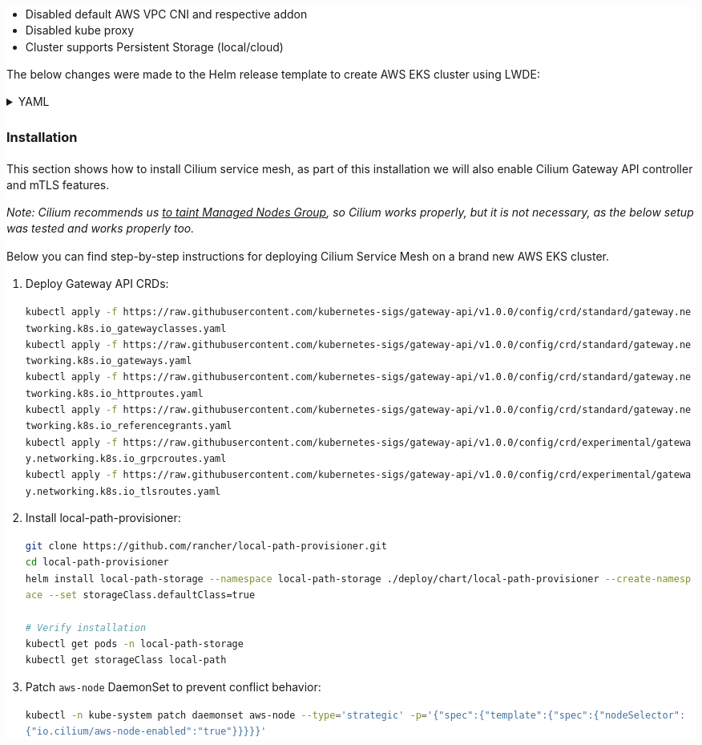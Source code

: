 - Disabled default AWS VPC CNI and respective addon
- Disabled kube proxy
- Cluster supports Persistent Storage (local/cloud)

The below changes were made to the Helm release template to create AWS EKS cluster using LWDE:

<details><summary>YAML</summary></details>

### Installation

This section shows how to install Cilium service mesh, as part of this installation we will also enable Cilium Gateway API controller and mTLS features.

_Note: Cilium recommends us [to taint Managed Nodes Group](https://docs.cilium.io/en/stable/installation/k8s-install-helm/#:~:text=The%20EKS%20Managed%20Nodegroups%20must%20be%20properly%20tainted%20to%20ensure%20applications%20pods%20are%20properly%20managed%20by%20Cilium%3A), so Cilium works properly, but it is not necessary, as the below setup was tested and works properly too._

Below you can find step-by-step instructions for deploying Cilium Service Mesh on a brand new AWS EKS cluster.

1. Deploy Gateway API CRDs:

   ```bash
   kubectl apply -f https://raw.githubusercontent.com/kubernetes-sigs/gateway-api/v1.0.0/config/crd/standard/gateway.networking.k8s.io_gatewayclasses.yaml
   kubectl apply -f https://raw.githubusercontent.com/kubernetes-sigs/gateway-api/v1.0.0/config/crd/standard/gateway.networking.k8s.io_gateways.yaml
   kubectl apply -f https://raw.githubusercontent.com/kubernetes-sigs/gateway-api/v1.0.0/config/crd/standard/gateway.networking.k8s.io_httproutes.yaml
   kubectl apply -f https://raw.githubusercontent.com/kubernetes-sigs/gateway-api/v1.0.0/config/crd/standard/gateway.networking.k8s.io_referencegrants.yaml
   kubectl apply -f https://raw.githubusercontent.com/kubernetes-sigs/gateway-api/v1.0.0/config/crd/experimental/gateway.networking.k8s.io_grpcroutes.yaml
   kubectl apply -f https://raw.githubusercontent.com/kubernetes-sigs/gateway-api/v1.0.0/config/crd/experimental/gateway.networking.k8s.io_tlsroutes.yaml
   ```

2. Install local-path-provisioner:

   ```bash
   git clone https://github.com/rancher/local-path-provisioner.git
   cd local-path-provisioner
   helm install local-path-storage --namespace local-path-storage ./deploy/chart/local-path-provisioner --create-namespace --set storageClass.defaultClass=true

   # Verify installation
   kubectl get pods -n local-path-storage
   kubectl get storageClass local-path
   ```

3. Patch `aws-node` DaemonSet to prevent conflict behavior:

   ```bash
   kubectl -n kube-system patch daemonset aws-node --type='strategic' -p='{"spec":{"template":{"spec":{"nodeSelector":{"io.cilium/aws-node-enabled":"true"}}}}}'
   ```

